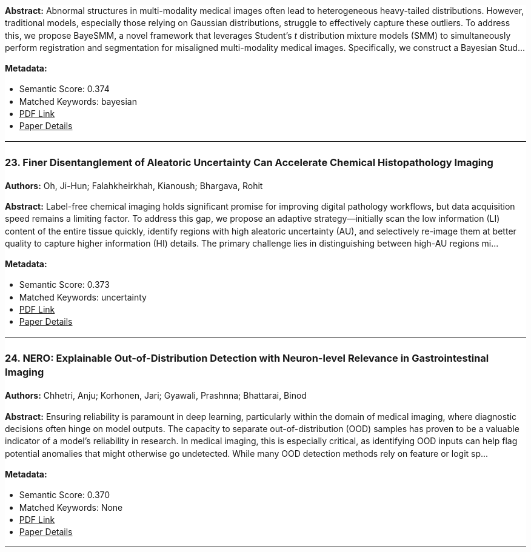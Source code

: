 **Abstract:** Abnormal structures in multi-modality medical images often lead to heterogeneous heavy-tailed distributions. However, traditional models, especially those relying on Gaussian distributions, struggle to effectively capture these outliers. To address this, we propose BayeSMM, a novel framework that leverages Student’s $t$ distribution mixture models (SMM) to simultaneously perform registration and segmentation for misaligned multi-modality medical images. Specifically, we construct a Bayesian Stud...

**Metadata:**
- Semantic Score: 0.374
- Matched Keywords: bayesian
- [PDF Link](https://papers.miccai.org/miccai-2025/paper/0645_paper.pdf)
- [Paper Details](https://papers.miccai.org/miccai-2025/0090-Paper0645.html)

---

### 23. Finer Disentanglement of Aleatoric Uncertainty Can Accelerate Chemical Histopathology Imaging

**Authors:** Oh, Ji-Hun; Falahkheirkhah, Kianoush; Bhargava, Rohit

**Abstract:** Label-free chemical imaging holds significant promise for improving digital pathology workflows, but data acquisition speed remains a limiting factor. To address this gap, we propose an adaptive strategy—initially scan the low information (LI) content of the entire tissue quickly, identify regions with high aleatoric uncertainty (AU), and selectively re-image them at better quality to capture higher information (HI) details. The primary challenge lies in distinguishing between high-AU regions mi...

**Metadata:**
- Semantic Score: 0.373
- Matched Keywords: uncertainty
- [PDF Link](https://papers.miccai.org/miccai-2025/paper/0694_paper.pdf)
- [Paper Details](https://papers.miccai.org/miccai-2025/0338-Paper0694.html)

---

### 24. NERO: Explainable Out-of-Distribution Detection with Neuron-level Relevance in Gastrointestinal Imaging

**Authors:** Chhetri, Anju; Korhonen, Jari; Gyawali, Prashnna; Bhattarai, Binod

**Abstract:** Ensuring reliability is paramount in deep learning, particularly within the domain of medical imaging, where diagnostic decisions often hinge on model outputs. The capacity to separate out-of-distribution (OOD) samples has proven to be a valuable indicator of a model’s reliability in research. In medical imaging, this is especially critical, as identifying OOD inputs can help flag potential anomalies that might otherwise go undetected. While many OOD detection methods rely on feature or logit sp...

**Metadata:**
- Semantic Score: 0.370
- Matched Keywords: None
- [PDF Link](https://papers.miccai.org/miccai-2025/paper/0796_paper.pdf)
- [Paper Details](https://papers.miccai.org/miccai-2025/0632-Paper0796.html)

---
